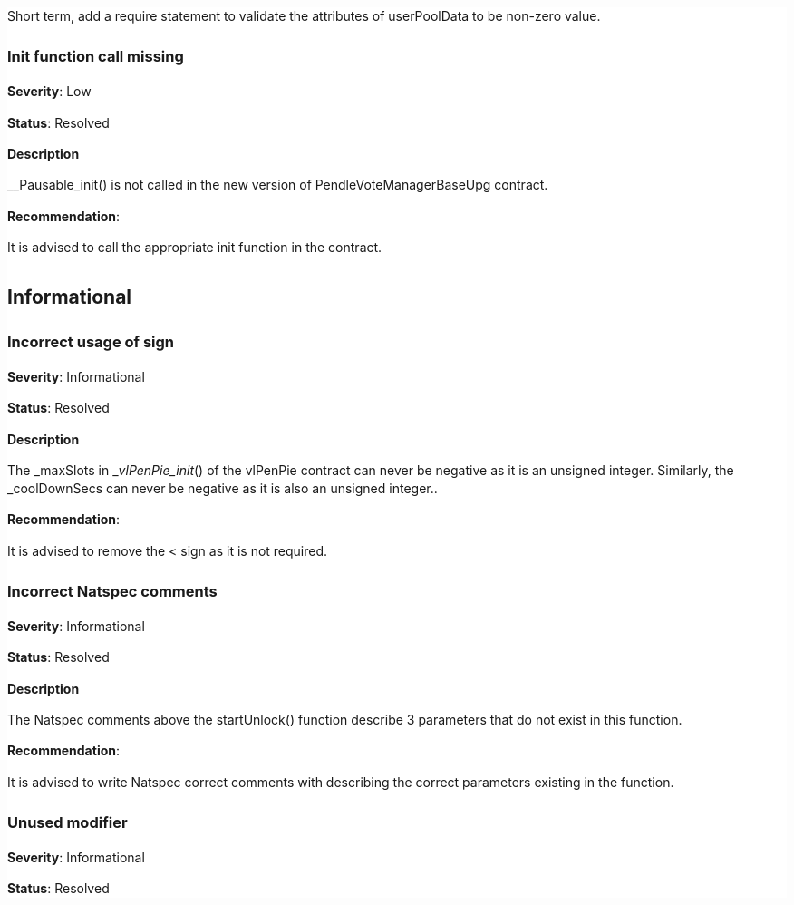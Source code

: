 Short term, add a require statement to validate the attributes of userPoolData to be non-zero value.

### Init function call missing

**Severity**: Low

**Status**: Resolved

**Description**

__Pausable_init() is not called in the new version of PendleVoteManagerBaseUpg contract.

**Recommendation**:

It is advised to call the appropriate init function in the contract.


## Informational

### Incorrect usage of sign

**Severity**: Informational

**Status**:  Resolved

**Description**

The _maxSlots in __vlPenPie_init_() of the vlPenPie contract can never be negative as it is an unsigned integer.
Similarly, the  _coolDownSecs can never be negative as it is also an unsigned integer..

**Recommendation**:

It is advised to remove the < sign as it is not required.


### Incorrect Natspec comments

**Severity**: Informational

**Status**:  Resolved

**Description**

The Natspec comments above the startUnlock() function describe 3 parameters that do not exist in this function.

**Recommendation**:

It is advised to write Natspec correct comments with describing the correct parameters existing in the function. 


### Unused modifier

**Severity**: Informational

**Status**:  Resolved
